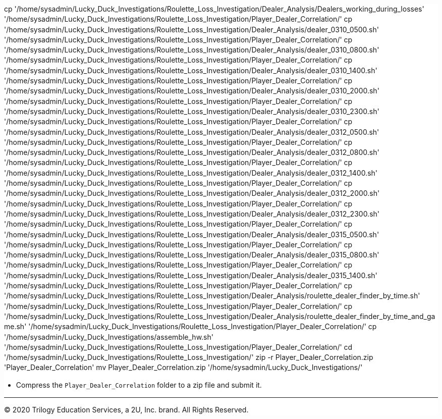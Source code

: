 cp '/home/sysadmin/Lucky_Duck_Investigations/Roulette_Loss_Investigation/Dealer_Analysis/Dealers_working_during_losses' '/home/sysadmin/Lucky_Duck_Investigations/Roulette_Loss_Investigation/Player_Dealer_Correlation/'
cp '/home/sysadmin/Lucky_Duck_Investigations/Roulette_Loss_Investigation/Dealer_Analysis/dealer_0310_0500.sh' '/home/sysadmin/Lucky_Duck_Investigations/Roulette_Loss_Investigation/Player_Dealer_Correlation/'
cp '/home/sysadmin/Lucky_Duck_Investigations/Roulette_Loss_Investigation/Dealer_Analysis/dealer_0310_0800.sh' '/home/sysadmin/Lucky_Duck_Investigations/Roulette_Loss_Investigation/Player_Dealer_Correlation/'
cp '/home/sysadmin/Lucky_Duck_Investigations/Roulette_Loss_Investigation/Dealer_Analysis/dealer_0310_1400.sh' '/home/sysadmin/Lucky_Duck_Investigations/Roulette_Loss_Investigation/Player_Dealer_Correlation/'
cp '/home/sysadmin/Lucky_Duck_Investigations/Roulette_Loss_Investigation/Dealer_Analysis/dealer_0310_2000.sh' '/home/sysadmin/Lucky_Duck_Investigations/Roulette_Loss_Investigation/Player_Dealer_Correlation/'
cp '/home/sysadmin/Lucky_Duck_Investigations/Roulette_Loss_Investigation/Dealer_Analysis/dealer_0310_2300.sh' '/home/sysadmin/Lucky_Duck_Investigations/Roulette_Loss_Investigation/Player_Dealer_Correlation/'
cp '/home/sysadmin/Lucky_Duck_Investigations/Roulette_Loss_Investigation/Dealer_Analysis/dealer_0312_0500.sh' '/home/sysadmin/Lucky_Duck_Investigations/Roulette_Loss_Investigation/Player_Dealer_Correlation/'
cp '/home/sysadmin/Lucky_Duck_Investigations/Roulette_Loss_Investigation/Dealer_Analysis/dealer_0312_0800.sh' '/home/sysadmin/Lucky_Duck_Investigations/Roulette_Loss_Investigation/Player_Dealer_Correlation/'
cp '/home/sysadmin/Lucky_Duck_Investigations/Roulette_Loss_Investigation/Dealer_Analysis/dealer_0312_1400.sh' '/home/sysadmin/Lucky_Duck_Investigations/Roulette_Loss_Investigation/Player_Dealer_Correlation/'
cp '/home/sysadmin/Lucky_Duck_Investigations/Roulette_Loss_Investigation/Dealer_Analysis/dealer_0312_2000.sh' '/home/sysadmin/Lucky_Duck_Investigations/Roulette_Loss_Investigation/Player_Dealer_Correlation/'
cp '/home/sysadmin/Lucky_Duck_Investigations/Roulette_Loss_Investigation/Dealer_Analysis/dealer_0312_2300.sh' '/home/sysadmin/Lucky_Duck_Investigations/Roulette_Loss_Investigation/Player_Dealer_Correlation/'
cp '/home/sysadmin/Lucky_Duck_Investigations/Roulette_Loss_Investigation/Dealer_Analysis/dealer_0315_0500.sh' '/home/sysadmin/Lucky_Duck_Investigations/Roulette_Loss_Investigation/Player_Dealer_Correlation/'
cp '/home/sysadmin/Lucky_Duck_Investigations/Roulette_Loss_Investigation/Dealer_Analysis/dealer_0315_0800.sh' '/home/sysadmin/Lucky_Duck_Investigations/Roulette_Loss_Investigation/Player_Dealer_Correlation/'
cp '/home/sysadmin/Lucky_Duck_Investigations/Roulette_Loss_Investigation/Dealer_Analysis/dealer_0315_1400.sh' '/home/sysadmin/Lucky_Duck_Investigations/Roulette_Loss_Investigation/Player_Dealer_Correlation/'
cp '/home/sysadmin/Lucky_Duck_Investigations/Roulette_Loss_Investigation/Dealer_Analysis/roulette_dealer_finder_by_time.sh' '/home/sysadmin/Lucky_Duck_Investigations/Roulette_Loss_Investigation/Player_Dealer_Correlation/'
cp '/home/sysadmin/Lucky_Duck_Investigations/Roulette_Loss_Investigation/Dealer_Analysis/roulette_dealer_finder_by_time_and_game.sh' '/home/sysadmin/Lucky_Duck_Investigations/Roulette_Loss_Investigation/Player_Dealer_Correlation/'
cp '/home/sysadmin/Lucky_Duck_Investigations/assemble_hw.sh' '/home/sysadmin/Lucky_Duck_Investigations/Roulette_Loss_Investigation/Player_Dealer_Correlation/'
cd '/home/sysadmin/Lucky_Duck_Investigations/Roulette_Loss_Investigation/'
zip -r Player_Dealer_Correlation.zip 'Player_Dealer_Correlation'
mv Player_Dealer_Correlation.zip '/home/sysadmin/Lucky_Duck_Investigations/'

- Compress the `Player_Dealer_Correlation` folder to a zip file and submit it.

---

© 2020 Trilogy Education Services, a 2U, Inc. brand. All Rights Reserved.
